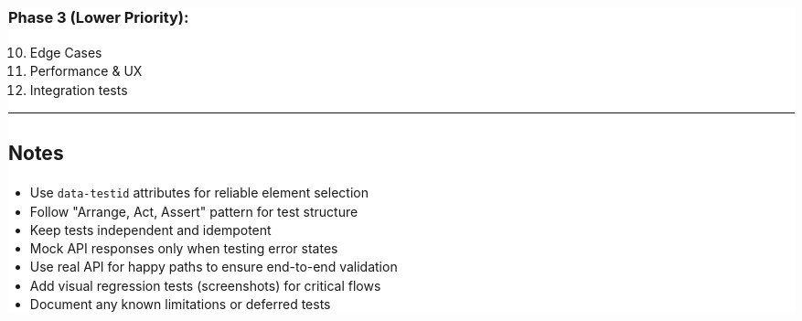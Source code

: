 ### Phase 3 (Lower Priority):
10. Edge Cases
11. Performance & UX
12. Integration tests

---

## Notes

- Use `data-testid` attributes for reliable element selection
- Follow "Arrange, Act, Assert" pattern for test structure
- Keep tests independent and idempotent
- Mock API responses only when testing error states
- Use real API for happy paths to ensure end-to-end validation
- Add visual regression tests (screenshots) for critical flows
- Document any known limitations or deferred tests

